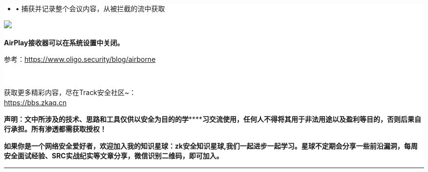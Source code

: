- • 捕获并记录整个会议内容，从被拦截的流中获取  
  
  
  
![](https://mmbiz.qpic.cn/sz_mmbiz_png/CBJYPapLzSFfcM9ydR3KPfzarJPtzpmc4uScZdDEF2Ec2qJ47CsqfeM9Ztc0FJ9e8E38US9RL8JscVldiaf31Zw/640?wx_fmt=png&from=appmsg "")  
  
  
**AirPlay接收器可以在系统设置中关闭。**  
  
参考：https://www.oligo.security/blog/airborne  
  
   
  
获取更多精彩内容，尽在Track安全社区~：  
https://bbs.zkaq.cn  
  
**声明：⽂中所涉及的技术、思路和⼯具仅供以安全为⽬的的学********习交流使⽤，任何⼈不得将其⽤于⾮法⽤途以及盈利等⽬的，否则后果⾃⾏承担。所有渗透都需获取授权！**  
  
**如果你是一个网络安全爱好者，欢迎加入我的知识星球：zk安全知识星球,我们一起进步一起学习。星球不定期会分享一些前沿漏洞，每周安全面试经验、SRC实战纪实等文章分享，微信识别二维码，即可加入。**  
  
****  
  

